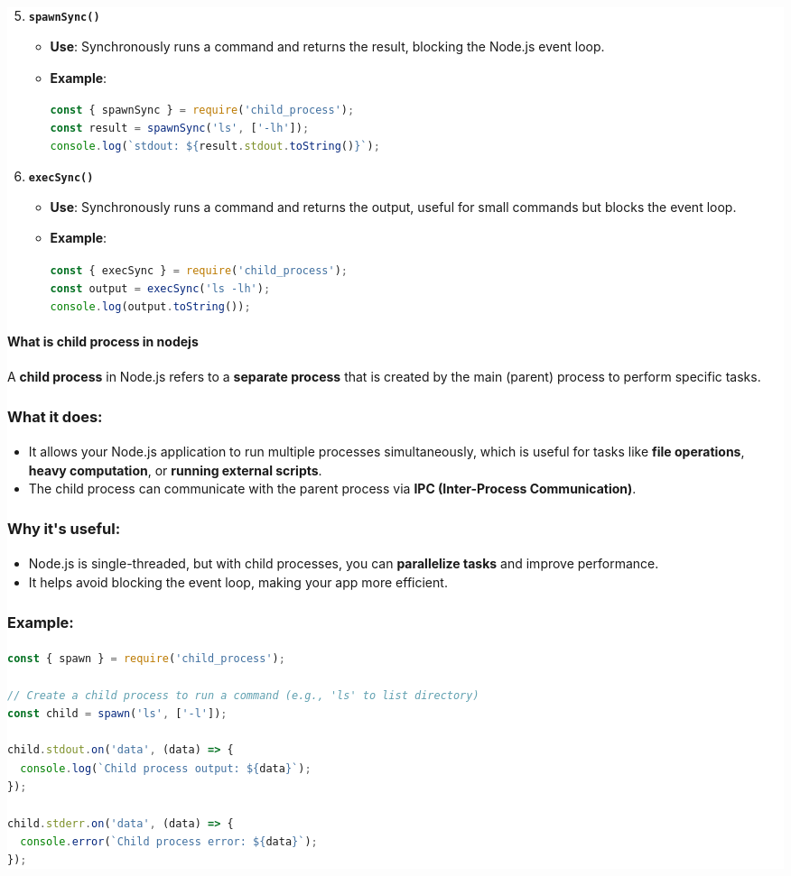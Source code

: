 5. **`spawnSync()`**

   * **Use**: Synchronously runs a command and returns the result, blocking the Node.js event loop.
   * **Example**:

     ```js
     const { spawnSync } = require('child_process');
     const result = spawnSync('ls', ['-lh']);
     console.log(`stdout: ${result.stdout.toString()}`);
     ```

6. **`execSync()`**

   * **Use**: Synchronously runs a command and returns the output, useful for small commands but blocks the event loop.
   * **Example**:

     ```js
     const { execSync } = require('child_process');
     const output = execSync('ls -lh');
     console.log(output.toString());
     ```




#### What is child process in nodejs
A **child process** in Node.js refers to a **separate process** that is created by the main (parent) process to perform specific tasks.

### **What it does:**

* It allows your Node.js application to run multiple processes simultaneously, which is useful for tasks like **file operations**, **heavy computation**, or **running external scripts**.
* The child process can communicate with the parent process via **IPC (Inter-Process Communication)**.

### **Why it's useful:**

* Node.js is single-threaded, but with child processes, you can **parallelize tasks** and improve performance.
* It helps avoid blocking the event loop, making your app more efficient.

### **Example:**

```js
const { spawn } = require('child_process');

// Create a child process to run a command (e.g., 'ls' to list directory)
const child = spawn('ls', ['-l']);

child.stdout.on('data', (data) => {
  console.log(`Child process output: ${data}`);
});

child.stderr.on('data', (data) => {
  console.error(`Child process error: ${data}`);
});
```
